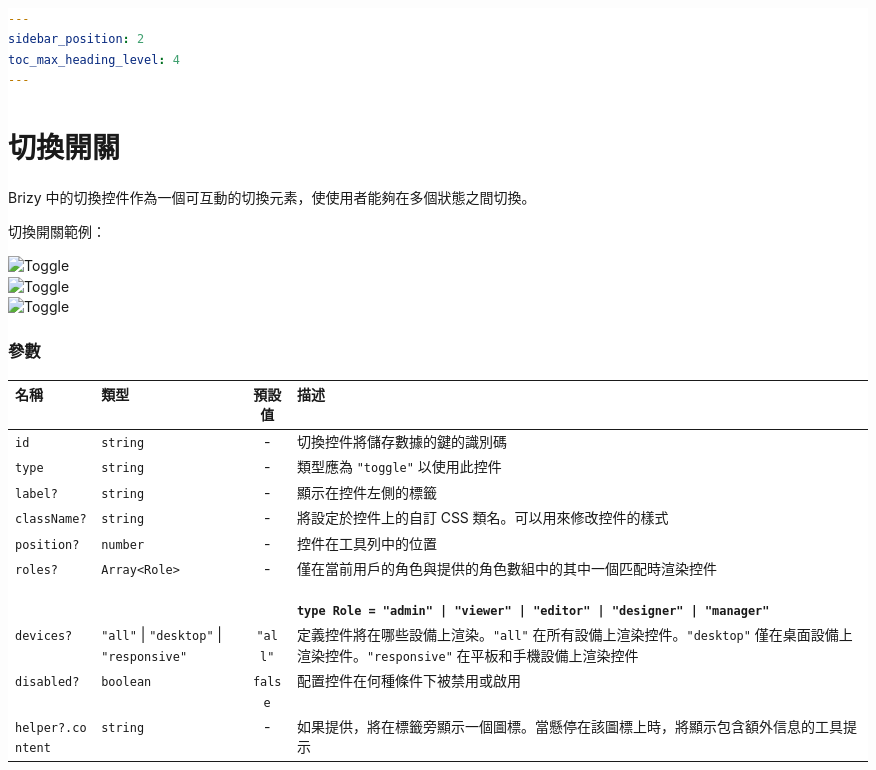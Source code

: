 ```yaml
---
sidebar_position: 2
toc_max_heading_level: 4
---
```


# 切換開關

Brizy 中的切換控件作為一個可互動的切換元素，使使用者能夠在多個狀態之間切換。

切換開關範例：

![Toggle](/img/controls/toggle-left.png)<br/>
![Toggle](/img/controls/toggle-center.png)<br/>
![Toggle](/img/controls/toggle-right.png)<br/>

### 參數

| 名稱               | 類型                                                                                                                                                                                       | 預設值  | 描述                                                                                                                                                                                                                                                                                                   |
| :----------------- | :----------------------------------------------------------------------------------------------------------------------------------------------------------------------------------------- | :-----: | :----------------------------------------------------------------------------------------------------------------------------------------------------------------------------------------------------------------------------------------------------------------------------------------------------- |
| `id`               | `string`                                                                                                                                                                                   |    -    | 切換控件將儲存數據的鍵的識別碼                                                                                                                                                                                                                                                                         |
| `type`             | `string`                                                                                                                                                                                   |    -    | 類型應為 `"toggle"` 以使用此控件                                                                                                                                                                                                                                                                       |
| `label?`           | `string`                                                                                                                                                                                   |    -    | 顯示在控件左側的標籤                                                                                                                                                                                                                                                                                   |
| `className?`       | `string`                                                                                                                                                                                   |    -    | 將設定於控件上的自訂 CSS 類名。可以用來修改控件的樣式                                                                                                                                                                                                                                                  |
| `position?`        | `number`                                                                                                                                                                                   |    -    | 控件在工具列中的位置                                                                                                                                                                                                                                                                                   |
| `roles?`           | `Array<Role>`                                                                                                                                                                              |    -    | 僅在當前用戶的角色與提供的角色數組中的其中一個匹配時渲染控件 <br /> <br /> **`type Role = "admin" \| "viewer" \| "editor" \| "designer" \| "manager"`**                                                                                                                                                |
| `devices?`         | `"all"` \| `"desktop"` \| `"responsive"`                                                                                                                                                   | `"all"` | 定義控件將在哪些設備上渲染。`"all"` 在所有設備上渲染控件。`"desktop"` 僅在桌面設備上渲染控件。`"responsive"` 在平板和手機設備上渲染控件                                                                                                                                                                |
| `disabled?`        | `boolean`                                                                                                                                                                                  | `false` | 配置控件在何種條件下被禁用或啟用                                                                                                                                                                                                                                                                       |
| `helper?.content`  | `string`                                                                                                                                                                                   |    -    | 如果提供，將在標籤旁顯示一個圖標。當懸停在該圖標上時，將顯示包含額外信息的工具提示                                                                                                                                                                                                                     |